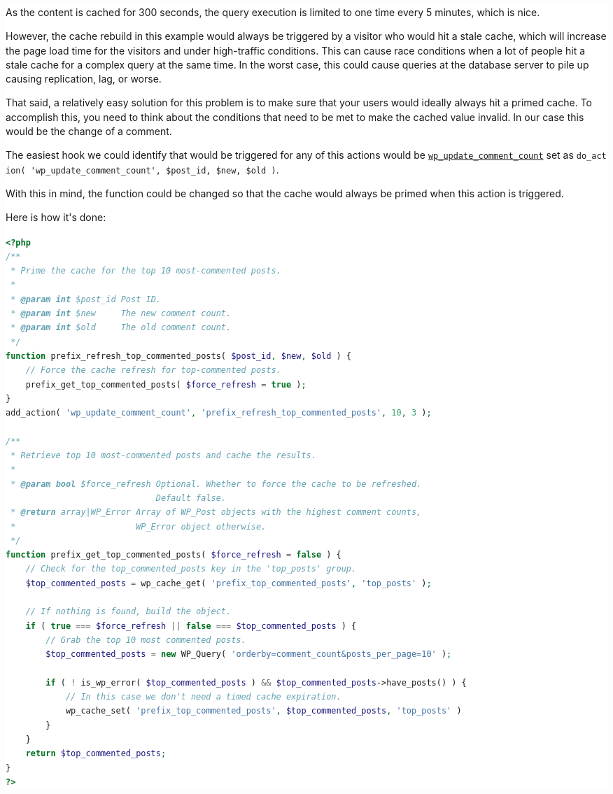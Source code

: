 As the content is cached for 300 seconds, the query execution is limited to one time every 5 minutes, which is nice.

However, the cache rebuild in this example would always be triggered by a visitor who would hit a stale cache, which will increase the page load time for the visitors and under high-traffic conditions. This can cause race conditions when a lot of people hit a stale cache for a complex query at the same time. In the worst case, this could cause queries at the database server to pile up causing replication, lag, or worse.

That said, a relatively easy solution for this problem is to make sure that your users would ideally always hit a primed cache. To accomplish this, you need to think about the conditions that need to be met to make the cached value invalid. In our case this would be the change of a comment.

The easiest hook we could identify that would be triggered for any of this actions would be [```wp_update_comment_count```](https://developer.wordpress.org/reference/hooks/wp_update_comment_count/) set as ```do_action( 'wp_update_comment_count', $post_id, $new, $old )```.

With this in mind, the function could be changed so that the cache would always be primed when this action is triggered.

Here is how it's done:

```php
<?php
/**
 * Prime the cache for the top 10 most-commented posts.
 *
 * @param int $post_id Post ID.
 * @param int $new     The new comment count.
 * @param int $old     The old comment count.
 */
function prefix_refresh_top_commented_posts( $post_id, $new, $old ) {
    // Force the cache refresh for top-commented posts.
    prefix_get_top_commented_posts( $force_refresh = true );
}
add_action( 'wp_update_comment_count', 'prefix_refresh_top_commented_posts', 10, 3 );

/**
 * Retrieve top 10 most-commented posts and cache the results.
 *
 * @param bool $force_refresh Optional. Whether to force the cache to be refreshed.
                              Default false.
 * @return array|WP_Error Array of WP_Post objects with the highest comment counts,
 *                        WP_Error object otherwise.
 */
function prefix_get_top_commented_posts( $force_refresh = false ) {
    // Check for the top_commented_posts key in the 'top_posts' group.
    $top_commented_posts = wp_cache_get( 'prefix_top_commented_posts', 'top_posts' );

    // If nothing is found, build the object.
    if ( true === $force_refresh || false === $top_commented_posts ) {
        // Grab the top 10 most commented posts.
        $top_commented_posts = new WP_Query( 'orderby=comment_count&posts_per_page=10' );

        if ( ! is_wp_error( $top_commented_posts ) && $top_commented_posts->have_posts() ) {
            // In this case we don't need a timed cache expiration.
            wp_cache_set( 'prefix_top_commented_posts', $top_commented_posts, 'top_posts' )
        }
    }
    return $top_commented_posts;
}
?>
```
